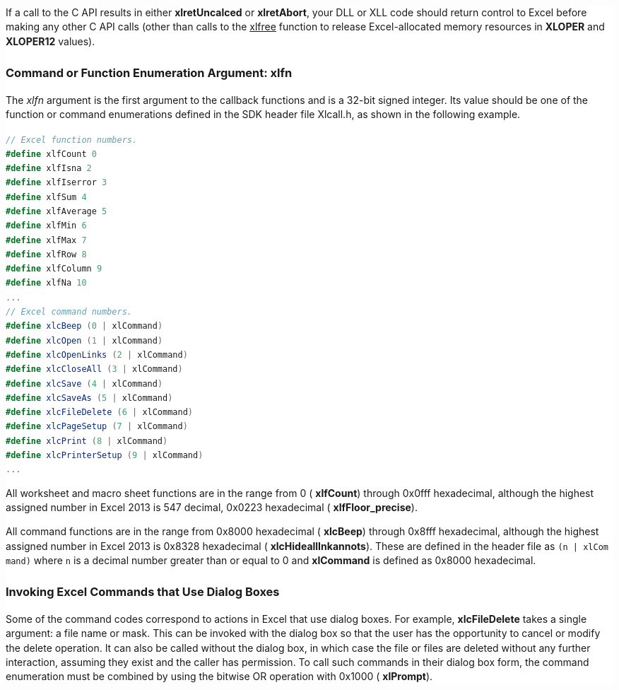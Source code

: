 If a call to the C API results in either **xlretUncalced** or **xlretAbort**, your DLL or XLL code should return control to Excel before making any other C API calls (other than calls to the [xlfree](http://msdn.microsoft.com/library/guid_8ce2eef2-0138-495d-b6cb-bbb727a3cda4%28Office.15%29.aspx) function to release Excel-allocated memory resources in **XLOPER** and **XLOPER12** values). 
  
### Command or Function Enumeration Argument: xlfn

The  _xlfn_ argument is the first argument to the callback functions and is a 32-bit signed integer. Its value should be one of the function or command enumerations defined in the SDK header file Xlcall.h, as shown in the following example. 
  
```cs
// Excel function numbers. 
#define xlfCount 0
#define xlfIsna 2
#define xlfIserror 3
#define xlfSum 4
#define xlfAverage 5
#define xlfMin 6
#define xlfMax 7
#define xlfRow 8
#define xlfColumn 9
#define xlfNa 10
...
// Excel command numbers. 
#define xlcBeep (0 | xlCommand)
#define xlcOpen (1 | xlCommand)
#define xlcOpenLinks (2 | xlCommand)
#define xlcCloseAll (3 | xlCommand)
#define xlcSave (4 | xlCommand)
#define xlcSaveAs (5 | xlCommand)
#define xlcFileDelete (6 | xlCommand)
#define xlcPageSetup (7 | xlCommand)
#define xlcPrint (8 | xlCommand)
#define xlcPrinterSetup (9 | xlCommand)
...
```

All worksheet and macro sheet functions are in the range from 0 ( **xlfCount**) through 0x0fff hexadecimal, although the highest assigned number in Excel 2013 is 547 decimal, 0x0223 hexadecimal ( **xlfFloor_precise**).
  
All command functions are in the range from 0x8000 hexadecimal ( **xlcBeep**) through 0x8fff hexadecimal, although the highest assigned number in Excel 2013 is 0x8328 hexadecimal ( **xlcHideallInkannots**). These are defined in the header file as  `(n | xlCommand)` where  `n` is a decimal number greater than or equal to 0 and **xlCommand** is defined as 0x8000 hexadecimal. 
  
### Invoking Excel Commands that Use Dialog Boxes

Some of the command codes correspond to actions in Excel that use dialog boxes. For example, **xlcFileDelete** takes a single argument: a file name or mask. This can be invoked with the dialog box so that the user has the opportunity to cancel or modify the delete operation. It can also be called without the dialog box, in which case the file or files are deleted without any further interaction, assuming they exist and the caller has permission. To call such commands in their dialog box form, the command enumeration must be combined by using the bitwise OR operation with 0x1000 ( **xlPrompt**).
  